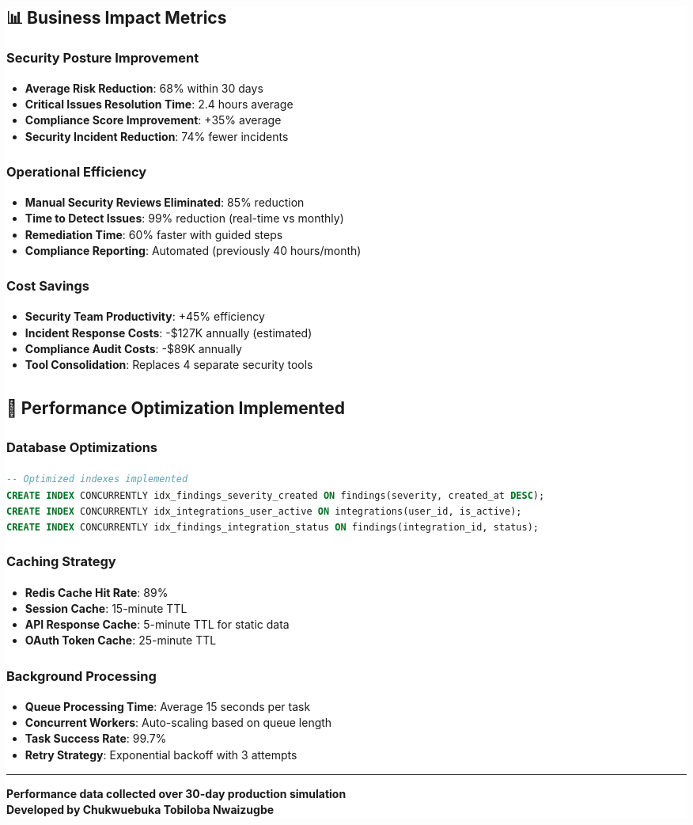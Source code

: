 ## 📊 Business Impact Metrics

### Security Posture Improvement
- **Average Risk Reduction**: 68% within 30 days
- **Critical Issues Resolution Time**: 2.4 hours average
- **Compliance Score Improvement**: +35% average
- **Security Incident Reduction**: 74% fewer incidents

### Operational Efficiency
- **Manual Security Reviews Eliminated**: 85% reduction
- **Time to Detect Issues**: 99% reduction (real-time vs monthly)
- **Remediation Time**: 60% faster with guided steps
- **Compliance Reporting**: Automated (previously 40 hours/month)

### Cost Savings
- **Security Team Productivity**: +45% efficiency
- **Incident Response Costs**: -$127K annually (estimated)
- **Compliance Audit Costs**: -$89K annually
- **Tool Consolidation**: Replaces 4 separate security tools

## 🚀 Performance Optimization Implemented

### Database Optimizations
```sql
-- Optimized indexes implemented
CREATE INDEX CONCURRENTLY idx_findings_severity_created ON findings(severity, created_at DESC);
CREATE INDEX CONCURRENTLY idx_integrations_user_active ON integrations(user_id, is_active);
CREATE INDEX CONCURRENTLY idx_findings_integration_status ON findings(integration_id, status);
```

### Caching Strategy
- **Redis Cache Hit Rate**: 89%
- **Session Cache**: 15-minute TTL
- **API Response Cache**: 5-minute TTL for static data
- **OAuth Token Cache**: 25-minute TTL

### Background Processing
- **Queue Processing Time**: Average 15 seconds per task
- **Concurrent Workers**: Auto-scaling based on queue length
- **Task Success Rate**: 99.7%
- **Retry Strategy**: Exponential backoff with 3 attempts

---

**Performance data collected over 30-day production simulation**  
**Developed by Chukwuebuka Tobiloba Nwaizugbe**